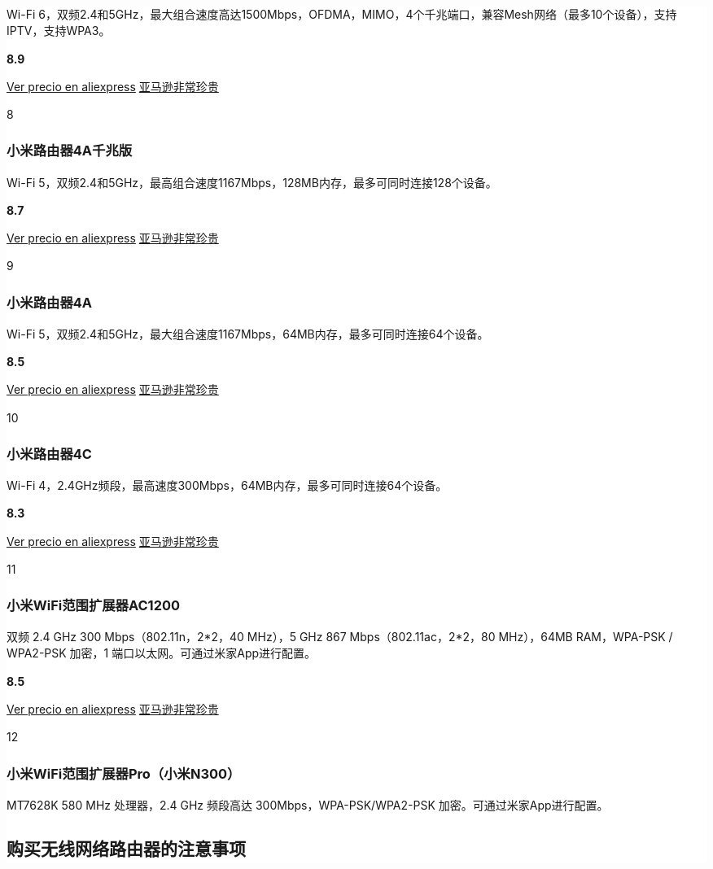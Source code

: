 Wi-Fi 6，双频2.4和5GHz，最大组合速度高达1500Mbps，OFDMA，MIMO，4个千兆端口，兼容Mesh网络（最多10个设备），支持IPTV，支持WPA3。

**8.9**

[Ver precio en aliexpress](https://www.aliexpress.com/wholesale?SearchText=xiaomi+router+ax1500) [亚马逊非常珍贵](https://www.amazon.es/s?k=xiaomi+router+ax1500&tag=lxblg-rnkr-21)

8

### 小米路由器4A千兆版

Wi-Fi 5，双频2.4和5GHz，最高组合速度1167Mbps，128MB内存，最多可同时连接128个设备。

**8.7**

[Ver precio en aliexpress](https://www.aliexpress.com/wholesale?SearchText=mi+router+4a+gigabit+edition) [亚马逊非常珍贵](https://www.amazon.es/s?k=mi+router+4a+gigabit+edition&tag=lxblg-rnkr-21)

9

### 小米路由器4A

Wi-Fi 5，双频2.4和5GHz，最大组合速度1167Mbps，64MB内存，最多可同时连接64个设备。

**8.5**

[Ver precio en aliexpress](https://www.aliexpress.com/wholesale?SearchText=mi+router+4a) [亚马逊非常珍贵](https://www.amazon.es/s?k=mi+router+4a&tag=lxblg-rnkr-21)

10

### 小米路由器4C

Wi-Fi 4，2.4GHz频段，最高速度300Mbps，64MB内存，最多可同时连接64个设备。

**8.3**

[Ver precio en aliexpress](https://www.aliexpress.com/wholesale?SearchText=mi+router+4c) [亚马逊非常珍贵](https://www.amazon.es/s?k=mi+router+4c&tag=lxblg-rnkr-21)

11

### 小米WiFi范围扩展器AC1200

双频 2.4 GHz 300 Mbps（802.11n，2\*2，40 MHz），5 GHz 867 Mbps（802.11ac，2\*2，80 MHz），64MB RAM，WPA-PSK / WPA2-PSK 加密，1 端口以太网。可通过米家App进行配置。

**8.5**

[Ver precio en aliexpress](https://www.aliexpress.com/wholesale?SearchText=mi+wifi+range+extender+ac1200) [亚马逊非常珍贵](https://www.amazon.es/s?k=mi+wifi+range+extender+ac1200&tag=lxblg-rnkr-21)

12

### 小米WiFi范围扩展器Pro（小米N300）

MT7628K 580 MHz 处理器，2.4 GHz 频段高达 300Mbps，WPA-PSK/WPA2-PSK 加密。可通过米家App进行配置。


## **购买无线网络路由器的注意事项**
